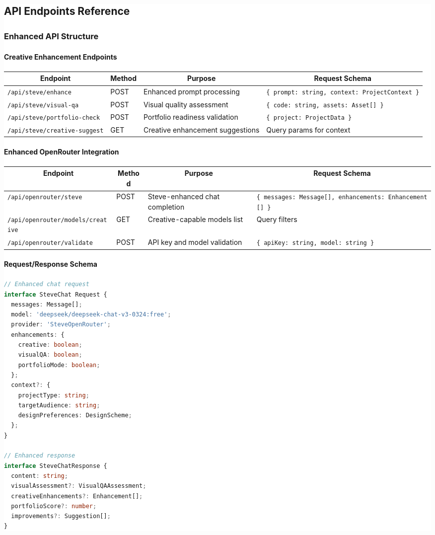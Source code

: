 ## API Endpoints Reference

### Enhanced API Structure

#### Creative Enhancement Endpoints

| Endpoint | Method | Purpose | Request Schema |
|----------|--------|---------|----------------|
| `/api/steve/enhance` | POST | Enhanced prompt processing | `{ prompt: string, context: ProjectContext }` |
| `/api/steve/visual-qa` | POST | Visual quality assessment | `{ code: string, assets: Asset[] }` |
| `/api/steve/portfolio-check` | POST | Portfolio readiness validation | `{ project: ProjectData }` |
| `/api/steve/creative-suggest` | GET | Creative enhancement suggestions | Query params for context |

#### Enhanced OpenRouter Integration

| Endpoint | Method | Purpose | Request Schema |
|----------|--------|---------|----------------|
| `/api/openrouter/steve` | POST | Steve-enhanced chat completion | `{ messages: Message[], enhancements: Enhancement[] }` |
| `/api/openrouter/models/creative` | GET | Creative-capable models list | Query filters |
| `/api/openrouter/validate` | POST | API key and model validation | `{ apiKey: string, model: string }` |

#### Request/Response Schema

```typescript
// Enhanced chat request
interface SteveChat Request {
  messages: Message[];
  model: 'deepseek/deepseek-chat-v3-0324:free';
  provider: 'SteveOpenRouter';
  enhancements: {
    creative: boolean;
    visualQA: boolean;
    portfolioMode: boolean;
  };
  context?: {
    projectType: string;
    targetAudience: string;
    designPreferences: DesignScheme;
  };
}

// Enhanced response
interface SteveChatResponse {
  content: string;
  visualAssessment?: VisualQAAssessment;
  creativeEnhancements?: Enhancement[];
  portfolioScore?: number;
  improvements?: Suggestion[];
}
```
